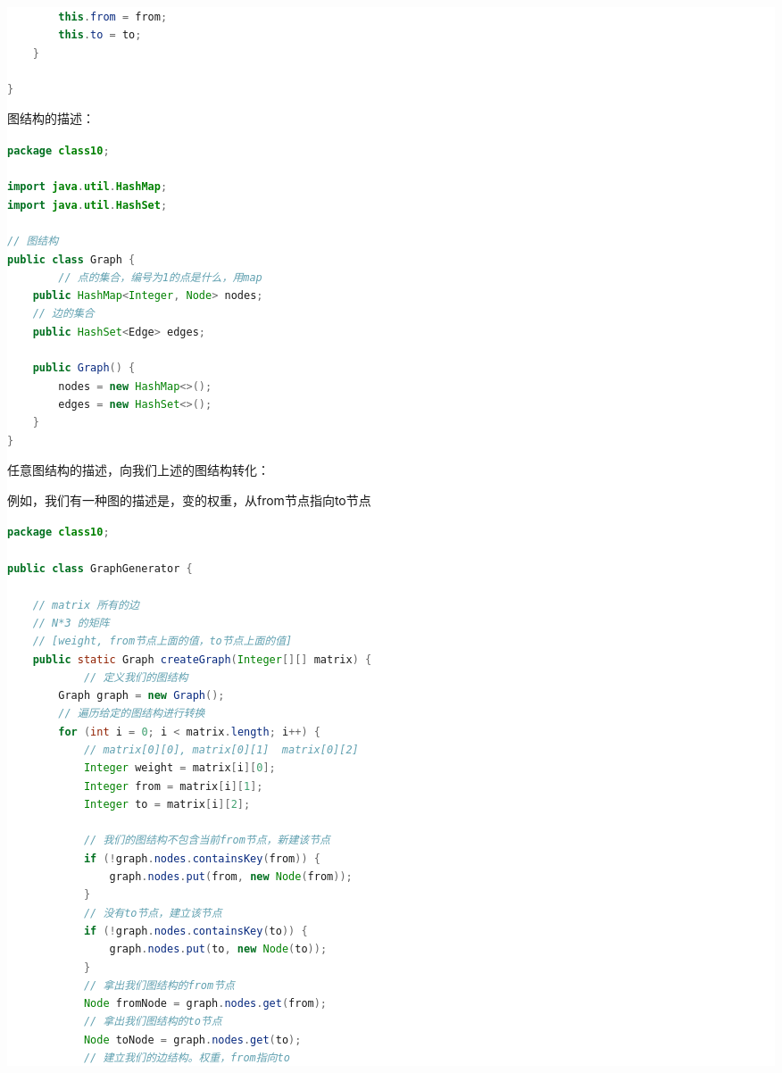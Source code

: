 ```Java
		this.from = from;
		this.to = to;
	}

}

```

图结构的描述：

```Java
package class10;

import java.util.HashMap;
import java.util.HashSet;

// 图结构
public class Graph {
        // 点的集合，编号为1的点是什么，用map
	public HashMap<Integer, Node> nodes;
	// 边的集合
	public HashSet<Edge> edges;
	
	public Graph() {
		nodes = new HashMap<>();
		edges = new HashSet<>();
	}
}

```

任意图结构的描述，向我们上述的图结构转化：

例如，我们有一种图的描述是，变的权重，从from节点指向to节点

```Java
package class10;

public class GraphGenerator {

	// matrix 所有的边
	// N*3 的矩阵
	// [weight, from节点上面的值，to节点上面的值]
	public static Graph createGraph(Integer[][] matrix) {
	        // 定义我们的图结构
		Graph graph = new Graph();
		// 遍历给定的图结构进行转换
		for (int i = 0; i < matrix.length; i++) { 
			// matrix[0][0], matrix[0][1]  matrix[0][2]
			Integer weight = matrix[i][0];
			Integer from = matrix[i][1];
			Integer to = matrix[i][2];
			
			// 我们的图结构不包含当前from节点，新建该节点
			if (!graph.nodes.containsKey(from)) {
				graph.nodes.put(from, new Node(from));
			}
			// 没有to节点，建立该节点
			if (!graph.nodes.containsKey(to)) {
				graph.nodes.put(to, new Node(to));
			}
			// 拿出我们图结构的from节点
			Node fromNode = graph.nodes.get(from);
			// 拿出我们图结构的to节点
			Node toNode = graph.nodes.get(to);
			// 建立我们的边结构。权重，from指向to
```